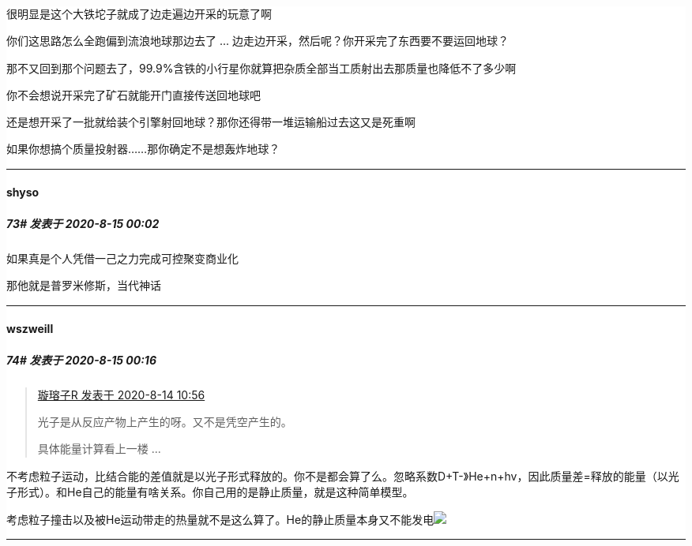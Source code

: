 很明显是这个大铁坨子就成了边走遍边开采的玩意了啊

你们这思路怎么全跑偏到流浪地球那边去了 ...</blockquote>
边走边开采，然后呢？你开采完了东西要不要运回地球？


那不又回到那个问题去了，99.9%含铁的小行星你就算把杂质全部当工质射出去那质量也降低不了多少啊


你不会想说开采完了矿石就能开门直接传送回地球吧


还是想开采了一批就给装个引擎射回地球？那你还得带一堆运输船过去这又是死重啊


如果你想搞个质量投射器……那你确定不是想轰炸地球？







*****

####  shyso  
##### 73#       发表于 2020-8-15 00:02




如果真是个人凭借一己之力完成可控聚变商业化


那他就是普罗米修斯，当代神话







*****

####  wszweill  
##### 74#       发表于 2020-8-15 00:16



<blockquote><a href="httphttps://bbs.saraba1st.com/2b/forum.php?mod=redirect&amp;goto=findpost&amp;pid=48434663&amp;ptid=1954724" target="_blank">璇瑢子R 发表于 2020-8-14 10:56</a>

光子是从反应产物上产生的呀。又不是凭空产生的。


具体能量计算看上一楼 ...</blockquote>
不考虑粒子运动，比结合能的差值就是以光子形式释放的。你不是都会算了么。忽略系数D+T-》He+n+hv，因此质量差=释放的能量（以光子形式）。和He自己的能量有啥关系。你自己用的是静止质量，就是这种简单模型。

考虑粒子撞击以及被He运动带走的热量就不是这么算了。He的静止质量本身又不能发电<img src="https://static.saraba1st.com/image/smiley/face2017/003.png" referrerpolicy="no-referrer">








*****
